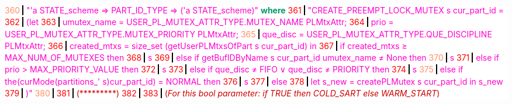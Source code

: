 <span style="background:#ffffffff; border-right:solid 2px black; margin-right:5px; "><font color="#ff990066"> 360 </font></span>  <font color="#ff00cc">&quot;'a STATE_scheme &rArr; PART_ID_TYPE &rArr; ('a STATE_scheme)&quot;</font> <font color="#009966"><strong>where</strong></font>
<span style="background:#ffffffff; border-right:solid 2px black; margin-right:5px; "><font color="#ff000000"> 361 </font></span>  <font color="#ff00cc">&quot;CREATE_PREEMPT_LOCK_MUTEX s cur_part_id =</font>
<span style="background:#ffffffff; border-right:solid 2px black; margin-right:5px; "><font color="#ff000000"> 362 </font></span><font color="#ff00cc">  (let </font>
<span style="background:#ffffffff; border-right:solid 2px black; margin-right:5px; "><font color="#ff000000"> 363 </font></span><font color="#ff00cc">      umutex_name = USER_PL_MUTEX_ATTR_TYPE.MUTEX_NAME PLMtxAttr;</font>
<span style="background:#ffffffff; border-right:solid 2px black; margin-right:5px; "><font color="#ff000000"> 364 </font></span><font color="#ff00cc">      prio = USER_PL_MUTEX_ATTR_TYPE.MUTEX_PRIORITY PLMtxAttr;</font>
<span style="background:#ffffffff; border-right:solid 2px black; margin-right:5px; "><font color="#ff990066"> 365 </font></span><font color="#ff00cc">      que_disc = USER_PL_MUTEX_ATTR_TYPE.QUE_DISCIPLINE PLMtxAttr;</font>
<span style="background:#ffffffff; border-right:solid 2px black; margin-right:5px; "><font color="#ff000000"> 366 </font></span><font color="#ff00cc">      created_mtxs = size_set (getUserPLMtxsOfPart s cur_part_id) in</font>
<span style="background:#ffffffff; border-right:solid 2px black; margin-right:5px; "><font color="#ff000000"> 367 </font></span><font color="#ff00cc">    if created_mtxs &ge; MAX_NUM_OF_MUTEXES  then</font>
<span style="background:#ffffffff; border-right:solid 2px black; margin-right:5px; "><font color="#ff000000"> 368 </font></span><font color="#ff00cc">       s</font>
<span style="background:#ffffffff; border-right:solid 2px black; margin-right:5px; "><font color="#ff000000"> 369 </font></span><font color="#ff00cc">    else if getBufIDByName s cur_part_id umutex_name &ne; None  then</font>
<span style="background:#ffffffff; border-right:solid 2px black; margin-right:5px; "><font color="#ff990066"> 370 </font></span><font color="#ff00cc">        s</font>
<span style="background:#ffffffff; border-right:solid 2px black; margin-right:5px; "><font color="#ff000000"> 371 </font></span><font color="#ff00cc">    else if prio &gt; MAX_PRIORITY_VALUE then</font>
<span style="background:#ffffffff; border-right:solid 2px black; margin-right:5px; "><font color="#ff000000"> 372 </font></span><font color="#ff00cc">        s</font>
<span style="background:#ffffffff; border-right:solid 2px black; margin-right:5px; "><font color="#ff000000"> 373 </font></span><font color="#ff00cc">    else if que_disc &ne; FIFO &or; que_disc &ne; PRIORITY then</font>
<span style="background:#ffffffff; border-right:solid 2px black; margin-right:5px; "><font color="#ff000000"> 374 </font></span><font color="#ff00cc">        s</font>
<span style="background:#ffffffff; border-right:solid 2px black; margin-right:5px; "><font color="#ff990066"> 375 </font></span><font color="#ff00cc">    else if  the(curMode(partitions_' s)cur_part_id) = NORMAL then</font>
<span style="background:#ffffffff; border-right:solid 2px black; margin-right:5px; "><font color="#ff000000"> 376 </font></span><font color="#ff00cc">        s</font>
<span style="background:#ffffffff; border-right:solid 2px black; margin-right:5px; "><font color="#ff000000"> 377 </font></span><font color="#ff00cc">    else </font>
<span style="background:#ffffffff; border-right:solid 2px black; margin-right:5px; "><font color="#ff000000"> 378 </font></span><font color="#ff00cc">        let s_new = createPLMutex s cur_part_id in s_new</font>
<span style="background:#ffffffff; border-right:solid 2px black; margin-right:5px; "><font color="#ff000000"> 379 </font></span><font color="#ff00cc">  )&quot;</font>
<span style="background:#ffffffff; border-right:solid 2px black; margin-right:5px; "><font color="#ff990066"> 380 </font></span>
<span style="background:#ffffffff; border-right:solid 2px black; margin-right:5px; "><font color="#ff000000"> 381 </font></span><font color="#cc0000">(*********)</font>
<span style="background:#ffffffff; border-right:solid 2px black; margin-right:5px; "><font color="#ff000000"> 382 </font></span>
<span style="background:#ffffffff; border-right:solid 2px black; margin-right:5px; "><font color="#ff000000"> 383 </font></span><font color="#cc0000">(*For this bool parameter: if TRUE then COLD_SART else WARM_START*)</font>